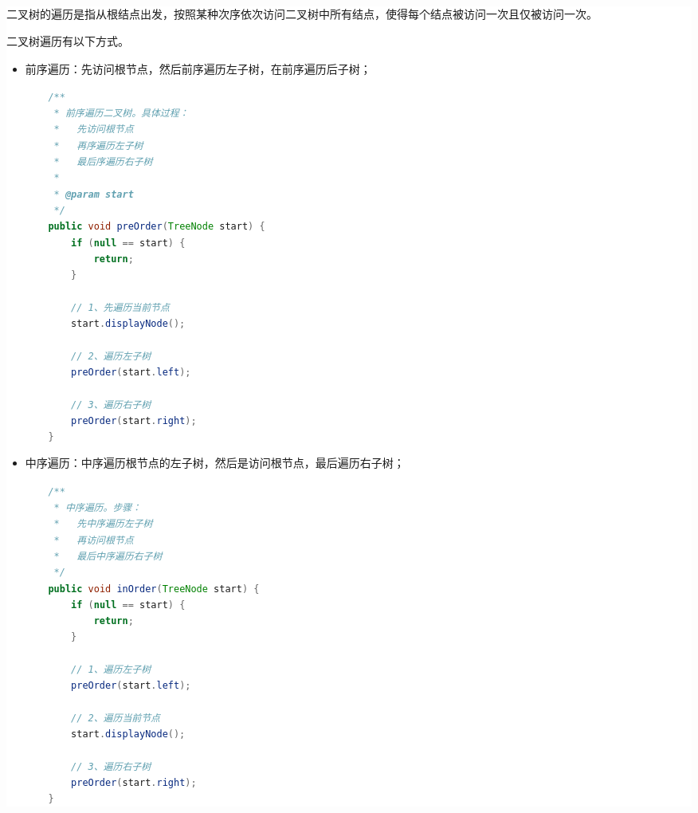 二叉树的遍历是指从根结点出发，按照某种次序依次访问二叉树中所有结点，使得每个结点被访问一次且仅被访问一次。



二叉树遍历有以下方式。

- 前序遍历：先访问根节点，然后前序遍历左子树，在前序遍历后子树；

  ```java
      /**
       * 前序遍历二叉树。具体过程：
       *   先访问根节点
       *   再序遍历左子树
       *   最后序遍历右子树
       *
       * @param start
       */
      public void preOrder(TreeNode start) {
          if (null == start) {
              return;
          }
  
          // 1、先遍历当前节点
          start.displayNode();
  
          // 2、遍历左子树
          preOrder(start.left);
  
          // 3、遍历右子树
          preOrder(start.right);
      }
  ```

- 中序遍历：中序遍历根节点的左子树，然后是访问根节点，最后遍历右子树；

  ```java
      /**
       * 中序遍历。步骤：
       *   先中序遍历左子树
       *   再访问根节点
       *   最后中序遍历右子树
       */
      public void inOrder(TreeNode start) {
          if (null == start) {
              return;
          }
  
          // 1、遍历左子树
          preOrder(start.left);
  
          // 2、遍历当前节点
          start.displayNode();
  
          // 3、遍历右子树
          preOrder(start.right);
      }
  ```
